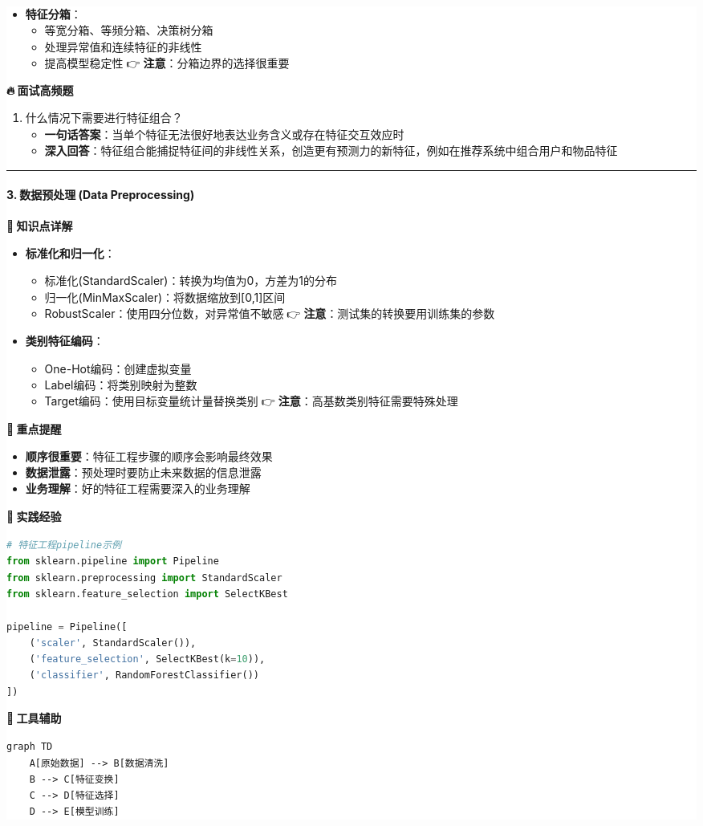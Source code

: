 - **特征分箱**：
  - 等宽分箱、等频分箱、决策树分箱
  - 处理异常值和连续特征的非线性
  - 提高模型稳定性
    👉 **注意**：分箱边界的选择很重要

**🔥 面试高频题**
1. 什么情况下需要进行特征组合？
   - **一句话答案**：当单个特征无法很好地表达业务含义或存在特征交互效应时
   - **深入回答**：特征组合能捕捉特征间的非线性关系，创造更有预测力的新特征，例如在推荐系统中组合用户和物品特征

------
#### **3. 数据预处理 (Data Preprocessing)**
**🔑 知识点详解**
- **标准化和归一化**：
  - 标准化(StandardScaler)：转换为均值为0，方差为1的分布
  - 归一化(MinMaxScaler)：将数据缩放到[0,1]区间
  - RobustScaler：使用四分位数，对异常值不敏感
    👉 **注意**：测试集的转换要用训练集的参数

- **类别特征编码**：
  - One-Hot编码：创建虚拟变量
  - Label编码：将类别映射为整数
  - Target编码：使用目标变量统计量替换类别
    👉 **注意**：高基数类别特征需要特殊处理

**🌟 重点提醒**
- **顺序很重要**：特征工程步骤的顺序会影响最终效果
- **数据泄露**：预处理时要防止未来数据的信息泄露
- **业务理解**：好的特征工程需要深入的业务理解

**📝 实践经验**
```python
# 特征工程pipeline示例
from sklearn.pipeline import Pipeline
from sklearn.preprocessing import StandardScaler
from sklearn.feature_selection import SelectKBest

pipeline = Pipeline([
    ('scaler', StandardScaler()),
    ('feature_selection', SelectKBest(k=10)),
    ('classifier', RandomForestClassifier())
])
```

**🔧 工具辅助**
```mermaid
graph TD
    A[原始数据] --> B[数据清洗]
    B --> C[特征变换]
    C --> D[特征选择]
    D --> E[模型训练]
```
